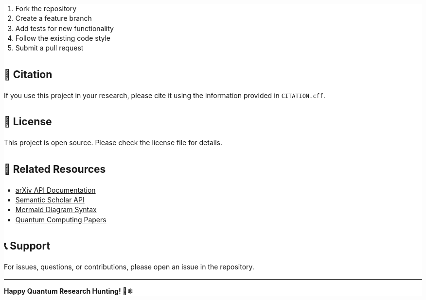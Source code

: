 1. Fork the repository
2. Create a feature branch
3. Add tests for new functionality
4. Follow the existing code style
5. Submit a pull request

## 📑 Citation

If you use this project in your research, please cite it using the information
provided in `CITATION.cff`.

## 📝 License

This project is open source. Please check the license file for details.

## 🔗 Related Resources

- [arXiv API Documentation](https://arxiv.org/help/api)
- [Semantic Scholar API](https://www.semanticscholar.org/product/api)
- [Mermaid Diagram Syntax](https://mermaid.js.org/)
- [Quantum Computing Papers](https://quantum-journal.org/)

## 📞 Support

For issues, questions, or contributions, please open an issue in the repository.

---

**Happy Quantum Research Hunting! 🔬⚛️**
